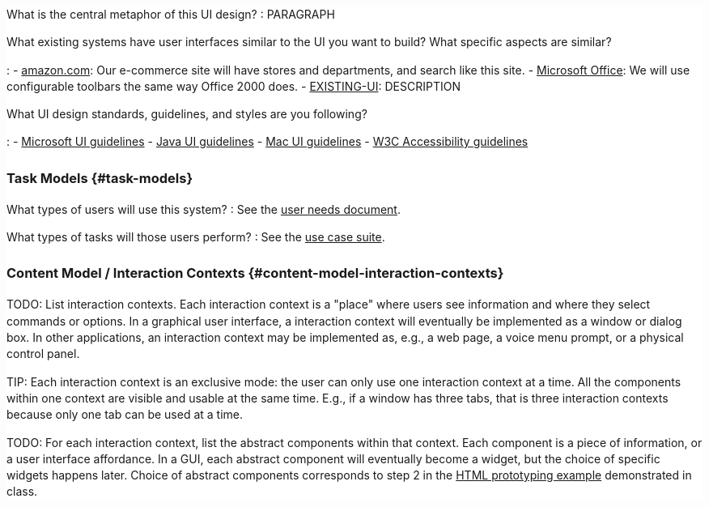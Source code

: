 What is the central metaphor of this UI design?
:   PARAGRAPH

What existing systems have user interfaces similar to the UI you want to build? What specific aspects are similar?

:   -   [amazon.com](http://www.amazon.com): Our e-commerce site will
        have stores and departments, and search like this site.
    -   [Microsoft
        Office](http://www.microsoft.com/office/using/default.asp): We
        will use configurable toolbars the same way Office 2000 does.
    -   [EXISTING-UI](LINK-TO-SYSTEM): DESCRIPTION

What UI design standards, guidelines, and styles are you following?

:   -   [Microsoft UI
        guidelines](http://msdn.microsoft.com/library/default.asp?url=/library/en-us/dnwue/html/welcome.asp)
    -   [Java UI
        guidelines](http://java.sun.com/products/jlf/ed1/guidelines.html)
    -   [Mac UI
        guidelines](http://developer.apple.com/techpubs/macosx/Essentials/AquaHIGuidelines/AHIGHIGs/index.html)
    -   [W3C Accessibility guidelines](http://www.w3.org/TR/WCAG10/)

### Task Models {#task-models}

What types of users will use this system?
:   See the [user needs document](user-needs.html).

What types of tasks will those users perform?
:   See the [use case suite](use-case-suite.html).

### Content Model / Interaction Contexts {#content-model-interaction-contexts}

TODO: List interaction contexts. Each interaction context is a "place"
where users see information and where they select commands or options.
In a graphical user interface, a interaction context will eventually be
implemented as a window or dialog box. In other applications, an
interaction context may be implemented as, e.g., a web page, a voice
menu prompt, or a physical control panel.

TIP: Each interaction context is an exclusive mode: the user can only
use one interaction context at a time. All the components within one
context are visible and usable at the same time. E.g., if a window has
three tabs, that is three interaction contexts because only one tab can
be used at a time.

TODO: For each interaction context, list the abstract components within
that context. Each component is a piece of information, or a user
interface affordance. In a GUI, each abstract component will eventually
become a widget, but the choice of specific widgets happens later.
Choice of abstract components corresponds to step 2 in the [HTML
prototyping
example](http://www.ics.uci.edu/~jrobbins/htmlproto/index.html)
demonstrated in class.
